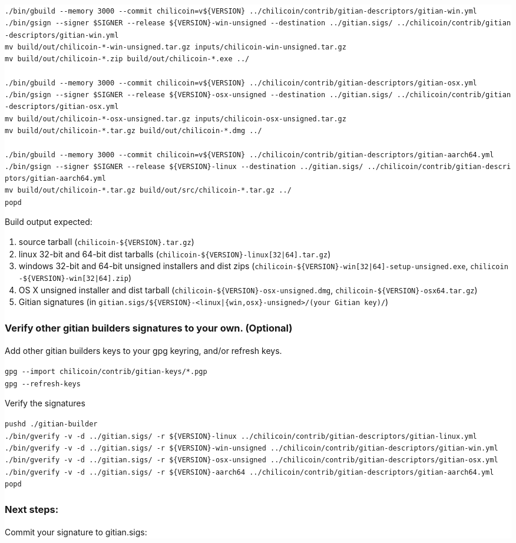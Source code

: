     ./bin/gbuild --memory 3000 --commit chilicoin=v${VERSION} ../chilicoin/contrib/gitian-descriptors/gitian-win.yml
    ./bin/gsign --signer $SIGNER --release ${VERSION}-win-unsigned --destination ../gitian.sigs/ ../chilicoin/contrib/gitian-descriptors/gitian-win.yml
    mv build/out/chilicoin-*-win-unsigned.tar.gz inputs/chilicoin-win-unsigned.tar.gz
    mv build/out/chilicoin-*.zip build/out/chilicoin-*.exe ../

    ./bin/gbuild --memory 3000 --commit chilicoin=v${VERSION} ../chilicoin/contrib/gitian-descriptors/gitian-osx.yml
    ./bin/gsign --signer $SIGNER --release ${VERSION}-osx-unsigned --destination ../gitian.sigs/ ../chilicoin/contrib/gitian-descriptors/gitian-osx.yml
    mv build/out/chilicoin-*-osx-unsigned.tar.gz inputs/chilicoin-osx-unsigned.tar.gz
    mv build/out/chilicoin-*.tar.gz build/out/chilicoin-*.dmg ../

    ./bin/gbuild --memory 3000 --commit chilicoin=v${VERSION} ../chilicoin/contrib/gitian-descriptors/gitian-aarch64.yml
    ./bin/gsign --signer $SIGNER --release ${VERSION}-linux --destination ../gitian.sigs/ ../chilicoin/contrib/gitian-descriptors/gitian-aarch64.yml
    mv build/out/chilicoin-*.tar.gz build/out/src/chilicoin-*.tar.gz ../
    popd

Build output expected:

  1. source tarball (`chilicoin-${VERSION}.tar.gz`)
  2. linux 32-bit and 64-bit dist tarballs (`chilicoin-${VERSION}-linux[32|64].tar.gz`)
  3. windows 32-bit and 64-bit unsigned installers and dist zips (`chilicoin-${VERSION}-win[32|64]-setup-unsigned.exe`, `chilicoin-${VERSION}-win[32|64].zip`)
  4. OS X unsigned installer and dist tarball (`chilicoin-${VERSION}-osx-unsigned.dmg`, `chilicoin-${VERSION}-osx64.tar.gz`)
  5. Gitian signatures (in `gitian.sigs/${VERSION}-<linux|{win,osx}-unsigned>/(your Gitian key)/`)

### Verify other gitian builders signatures to your own. (Optional)

Add other gitian builders keys to your gpg keyring, and/or refresh keys.

    gpg --import chilicoin/contrib/gitian-keys/*.pgp
    gpg --refresh-keys

Verify the signatures

    pushd ./gitian-builder
    ./bin/gverify -v -d ../gitian.sigs/ -r ${VERSION}-linux ../chilicoin/contrib/gitian-descriptors/gitian-linux.yml
    ./bin/gverify -v -d ../gitian.sigs/ -r ${VERSION}-win-unsigned ../chilicoin/contrib/gitian-descriptors/gitian-win.yml
    ./bin/gverify -v -d ../gitian.sigs/ -r ${VERSION}-osx-unsigned ../chilicoin/contrib/gitian-descriptors/gitian-osx.yml
    ./bin/gverify -v -d ../gitian.sigs/ -r ${VERSION}-aarch64 ../chilicoin/contrib/gitian-descriptors/gitian-aarch64.yml
    popd

### Next steps:

Commit your signature to gitian.sigs:
